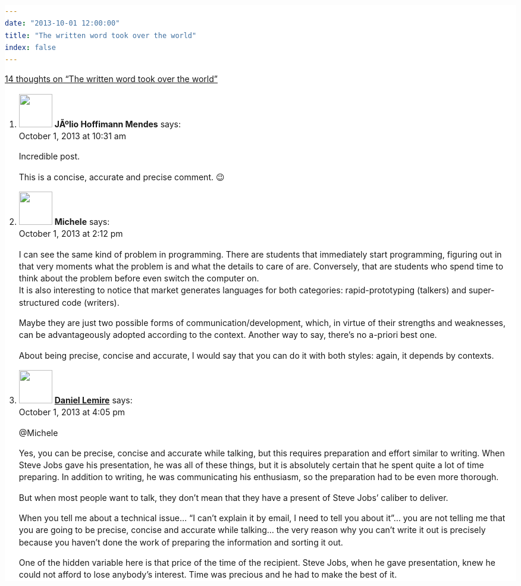 ```yaml
---
date: "2013-10-01 12:00:00"
title: "The written word took over the world"
index: false
---
```


[14 thoughts on &ldquo;The written word took over the world&rdquo;](/lemire/blog/2013/10-01-the-written-word)

<ol class="comment-list">
<li id="comment-95491" class="comment even thread-even depth-1">
<div class="comment-author vcard">
<img alt src="https://secure.gravatar.com/avatar/3559c07bc9d40b8c6f5dec4dccd8ea40?s=56&#038;d=mm&#038;r=g" srcset="https://secure.gravatar.com/avatar/3559c07bc9d40b8c6f5dec4dccd8ea40?s=112&#038;d=mm&#038;r=g 2x" class="avatar avatar-56 photo" height="56" width="56" decoding="async" /> <b class="fn">JÃºlio Hoffimann Mendes</b> <span class="says">says:</span> </div>
<div class="comment-metadata"><time datetime="2013-10-01T10:31:30+00:00">October 1, 2013 at 10:31 am</time></a> </div>
<div class="comment-content">
<p>Incredible post.</p>
<p>This is a concise, accurate and precise comment. 😉</p>
</div>
</li>
<li id="comment-95503" class="comment odd alt thread-odd thread-alt depth-1">
<div class="comment-author vcard">
<img alt src="https://secure.gravatar.com/avatar/127a6fe13f712497547aeb2d175698cc?s=56&#038;d=mm&#038;r=g" srcset="https://secure.gravatar.com/avatar/127a6fe13f712497547aeb2d175698cc?s=112&#038;d=mm&#038;r=g 2x" class="avatar avatar-56 photo" height="56" width="56" decoding="async" /> <b class="fn">Michele</b> <span class="says">says:</span> </div>
<div class="comment-metadata"><time datetime="2013-10-01T14:12:32+00:00">October 1, 2013 at 2:12 pm</time></a> </div>
<div class="comment-content">
<p>I can see the same kind of problem in programming. There are students that immediately start programming, figuring out in that very moments what the problem is and what the details to care of are. Conversely, that are students who spend time to think about the problem before even switch the computer on.<br/>
It is also interesting to notice that market generates languages for both categories: rapid-prototyping (talkers) and super-structured code (writers).</p>
<p>Maybe they are just two possible forms of communication/development, which, in virtue of their strengths and weaknesses, can be advantageously adopted according to the context. Another way to say, there&rsquo;s no a-priori best one.</p>
<p>About being precise, concise and accurate, I would say that you can do it with both styles: again, it depends by contexts.</p>
</div>
</li>
<li id="comment-95510" class="comment byuser comment-author-lemire bypostauthor even thread-even depth-1">
<div class="comment-author vcard">
<img alt src="https://secure.gravatar.com/avatar/2ca999bef9535950f5b84281a4dab006?s=56&#038;d=mm&#038;r=g" srcset="https://secure.gravatar.com/avatar/2ca999bef9535950f5b84281a4dab006?s=112&#038;d=mm&#038;r=g 2x" class="avatar avatar-56 photo" height="56" width="56" loading="lazy" decoding="async" /> <b class="fn"><a href="https://lemire.me/en/" class="url" rel="ugc">Daniel Lemire</a></b> <span class="says">says:</span> </div>
<div class="comment-metadata"><time datetime="2013-10-01T16:05:02+00:00">October 1, 2013 at 4:05 pm</time></a> </div>
<div class="comment-content">
<p>@Michele</p>
<p>Yes, you can be precise, concise and accurate while talking, but this requires preparation and effort similar to writing. When Steve Jobs gave his presentation, he was all of these things, but it is absolutely certain that he spent quite a lot of time preparing. In addition to writing, he was communicating his enthusiasm, so the preparation had to be even more thorough.</p>
<p>But when most people want to talk, they don&rsquo;t mean that they have a present of Steve Jobs&rsquo; caliber to deliver.</p>
<p>When you tell me about a technical issue&#8230; &ldquo;I can&rsquo;t explain it by email, I need to tell you about it&rdquo;&#8230; you are not telling me that you are going to be precise, concise and accurate while talking&#8230; the very reason why you can&rsquo;t write it out is precisely because you haven&rsquo;t done the work of preparing the information and sorting it out.</p>
<p>One of the hidden variable here is that price of the time of the recipient. Steve Jobs, when he gave presentation, knew he could not afford to lose anybody&rsquo;s interest. Time was precious and he had to make the best of it.</p>